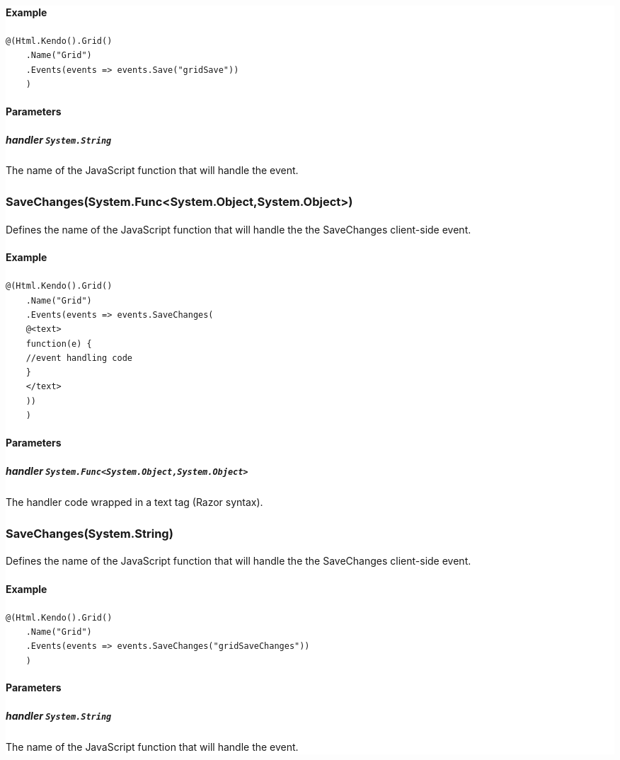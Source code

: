 #### Example

    @(Html.Kendo().Grid()
        .Name("Grid")
        .Events(events => events.Save("gridSave"))
        )
        


#### Parameters

##### handler `System.String`
The name of the JavaScript function that will handle the event.




### SaveChanges(System.Func\<System.Object,System.Object\>)
Defines the name of the JavaScript function that will handle the the SaveChanges client-side event.

#### Example

    @(Html.Kendo().Grid()
        .Name("Grid")
        .Events(events => events.SaveChanges(
        @<text>
        function(e) {
        //event handling code
        }
        </text>
        ))
        )
        


#### Parameters

##### handler `System.Func<System.Object,System.Object>`
The handler code wrapped in a text tag (Razor syntax).




### SaveChanges(System.String)
Defines the name of the JavaScript function that will handle the the SaveChanges client-side event.

#### Example

    @(Html.Kendo().Grid()
        .Name("Grid")
        .Events(events => events.SaveChanges("gridSaveChanges"))
        )
        


#### Parameters

##### handler `System.String`
The name of the JavaScript function that will handle the event.
